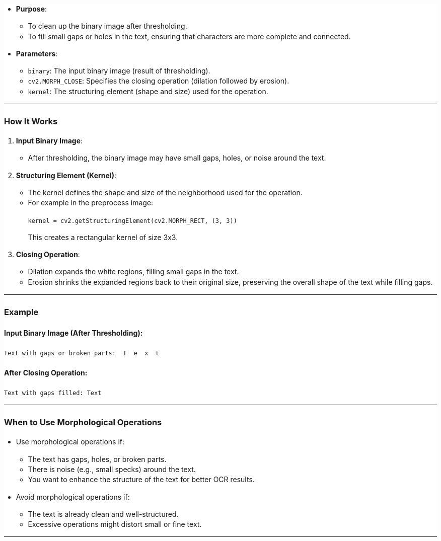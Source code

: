 - **Purpose**:
  - To clean up the binary image after thresholding.
  - To fill small gaps or holes in the text, ensuring that characters are more complete and connected.

- **Parameters**:
  - `binary`: The input binary image (result of thresholding).
  - `cv2.MORPH_CLOSE`: Specifies the closing operation (dilation followed by erosion).
  - `kernel`: The structuring element (shape and size) used for the operation.

---

### **How It Works**
1. **Input Binary Image**:
   - After thresholding, the binary image may have small gaps, holes, or noise around the text.

2. **Structuring Element (Kernel)**:
   - The kernel defines the shape and size of the neighborhood used for the operation.
   - For example in the preprocess image:
     ```
     kernel = cv2.getStructuringElement(cv2.MORPH_RECT, (3, 3))
     ```
     This creates a rectangular kernel of size 3x3.

3. **Closing Operation**:
   - Dilation expands the white regions, filling small gaps in the text.
   - Erosion shrinks the expanded regions back to their original size, preserving the overall shape of the text while filling gaps.

---

### **Example**
#### **Input Binary Image (After Thresholding)**:
```
Text with gaps or broken parts:  T  e  x  t
```

#### **After Closing Operation**:
```
Text with gaps filled: Text
```

---

### **When to Use Morphological Operations**
- Use morphological operations if:
  - The text has gaps, holes, or broken parts.
  - There is noise (e.g., small specks) around the text.
  - You want to enhance the structure of the text for better OCR results.

- Avoid morphological operations if:
  - The text is already clean and well-structured.
  - Excessive operations might distort small or fine text.

---